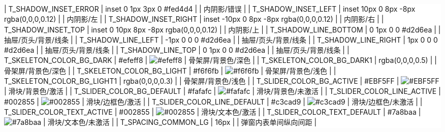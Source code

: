 | T_SHADOW_INSET_ERROR                           | inset 0 1px 3px 0 #fed4d4                                                                                                           |                                                                     | 内阴影/错误                                          |
| T_SHADOW_INSET_LEFT                            | inset 10px 0 8px -8px rgba(0,0,0,0.12)                                                                                              |                                                                     | 内阴影/左                                            |
| T_SHADOW_INSET_RIGHT                           | inset -10px 0 8px -8px rgba(0,0,0,0.12)                                                                                             |                                                                     | 内阴影/右                                            |
| T_SHADOW_INSET_TOP                             | inset 0 10px 8px -8px rgba(0,0,0,0.12)                                                                                              |                                                                     | 内阴影/上                                            |
| T_SHADOW_LINE_BOTTOM                           | 0 1px 0 0 #d2d6ea                                                                                                                   |                                                                     | 抽屉/页头/背景/线条                                  |
| T_SHADOW_LINE_LEFT                             | -1px 0 0 0 #d2d6ea                                                                                                                  |                                                                     | 抽屉/页头/背景/线条                                  |
| T_SHADOW_LINE_RIGHT                            | 1px 0 0 0 #d2d6ea                                                                                                                   |                                                                     | 抽屉/页头/背景/线条                                  |
| T_SHADOW_LINE_TOP                              | 0 1px 0 0 #d2d6ea                                                                                                                   |                                                                     | 抽屉/页头/背景/线条                                  |
| T_SKELETON_COLOR_BG_DARK                       | #efeff8                                                                                                                             | ![#efeff8](https://dummyimage.com/50/efeff8/101007.png&text=efeff8) | 骨架屏/背景色/深色                                   |
| T_SKELETON_COLOR_BG_DARK1                      | rgba(0,0,0,0.5)                                                                                                                     |                                                                     | 骨架屏/背景色/深色                                   |
| T_SKELETON_COLOR_BG_LIGHT                      | #f6f6fb                                                                                                                             | ![#f6f6fb](https://dummyimage.com/50/f6f6fb/090904.png&text=f6f6fb) | 骨架屏/背景色/浅色                                   |
| T_SKELETON_COLOR_BG_LIGHT1                     | rgba(0,0,0,0.3)                                                                                                                     |                                                                     | 骨架屏/背景色/浅色                                   |
| T_SLIDER_COLOR_BG_ACTIVE                       | #EBF5FF                                                                                                                             | ![#EBF5FF](https://dummyimage.com/50/EBF5FF/140A00.png&text=EBF5FF) | 滑块/背景色/激活                                     |
| T_SLIDER_COLOR_BG_DEFAULT                      | #fafafc                                                                                                                             | ![#fafafc](https://dummyimage.com/50/fafafc/050503.png&text=fafafc) | 滑块/背景色/未激活                                   |
| T_SLIDER_COLOR_LINE_ACTIVE                     | #002855                                                                                                                             | ![#002855](https://dummyimage.com/50/002855/FFD7AA.png&text=002855) | 滑块/边框色/激活                                     |
| T_SLIDER_COLOR_LINE_DEFAULT                    | #c3cad9                                                                                                                             | ![#c3cad9](https://dummyimage.com/50/c3cad9/3C3526.png&text=c3cad9) | 滑块/边框色/未激活                                   |
| T_SLIDER_COLOR_TEXT_ACTIVE                     | #002855                                                                                                                             | ![#002855](https://dummyimage.com/50/002855/FFD7AA.png&text=002855) | 滑块/文本色/激活                                     |
| T_SLIDER_COLOR_TEXT_DEFAULT                    | #7a8baa                                                                                                                             | ![#7a8baa](https://dummyimage.com/50/7a8baa/857455.png&text=7a8baa) | 滑块/文本色/未激活                                   |
| T_SPACING_COMMON_LG                            | 16px                                                                                                                                |                                                                     | 弹窗内表单间纵向间距                                 |